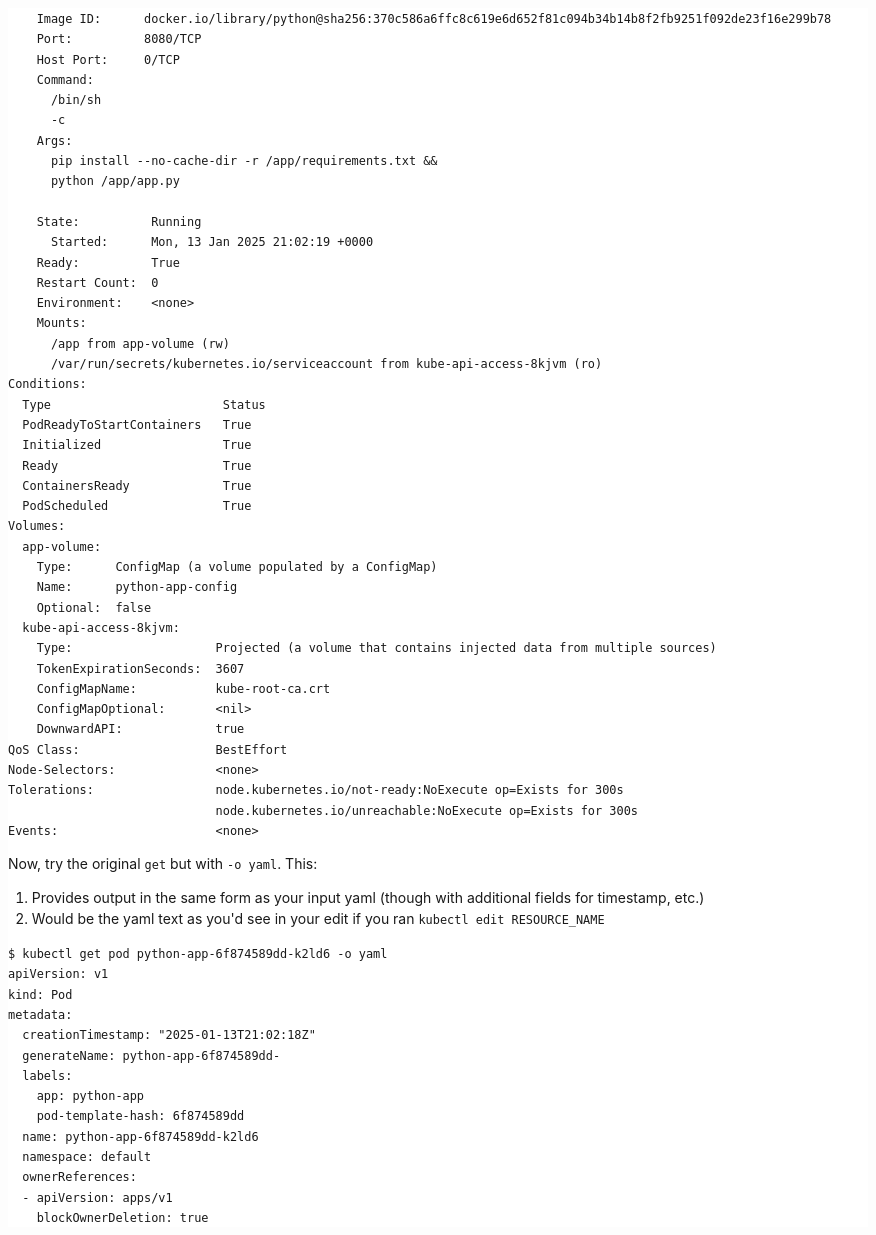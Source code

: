 ```
    Image ID:      docker.io/library/python@sha256:370c586a6ffc8c619e6d652f81c094b34b14b8f2fb9251f092de23f16e299b78
    Port:          8080/TCP
    Host Port:     0/TCP
    Command:
      /bin/sh
      -c
    Args:
      pip install --no-cache-dir -r /app/requirements.txt &&
      python /app/app.py
      
    State:          Running
      Started:      Mon, 13 Jan 2025 21:02:19 +0000
    Ready:          True
    Restart Count:  0
    Environment:    <none>
    Mounts:
      /app from app-volume (rw)
      /var/run/secrets/kubernetes.io/serviceaccount from kube-api-access-8kjvm (ro)
Conditions:
  Type                        Status
  PodReadyToStartContainers   True 
  Initialized                 True 
  Ready                       True 
  ContainersReady             True 
  PodScheduled                True 
Volumes:
  app-volume:
    Type:      ConfigMap (a volume populated by a ConfigMap)
    Name:      python-app-config
    Optional:  false
  kube-api-access-8kjvm:
    Type:                    Projected (a volume that contains injected data from multiple sources)
    TokenExpirationSeconds:  3607
    ConfigMapName:           kube-root-ca.crt
    ConfigMapOptional:       <nil>
    DownwardAPI:             true
QoS Class:                   BestEffort
Node-Selectors:              <none>
Tolerations:                 node.kubernetes.io/not-ready:NoExecute op=Exists for 300s
                             node.kubernetes.io/unreachable:NoExecute op=Exists for 300s
Events:                      <none>
```

Now, try the original `get` but with `-o yaml`. This:
1. Provides output in the same form as your input yaml (though with additional fields for timestamp, etc.)
2. Would be the yaml text as you'd see in your edit if you ran `kubectl edit RESOURCE_NAME`

```
$ kubectl get pod python-app-6f874589dd-k2ld6 -o yaml
apiVersion: v1
kind: Pod
metadata:
  creationTimestamp: "2025-01-13T21:02:18Z"
  generateName: python-app-6f874589dd-
  labels:
    app: python-app
    pod-template-hash: 6f874589dd
  name: python-app-6f874589dd-k2ld6
  namespace: default
  ownerReferences:
  - apiVersion: apps/v1
    blockOwnerDeletion: true
```